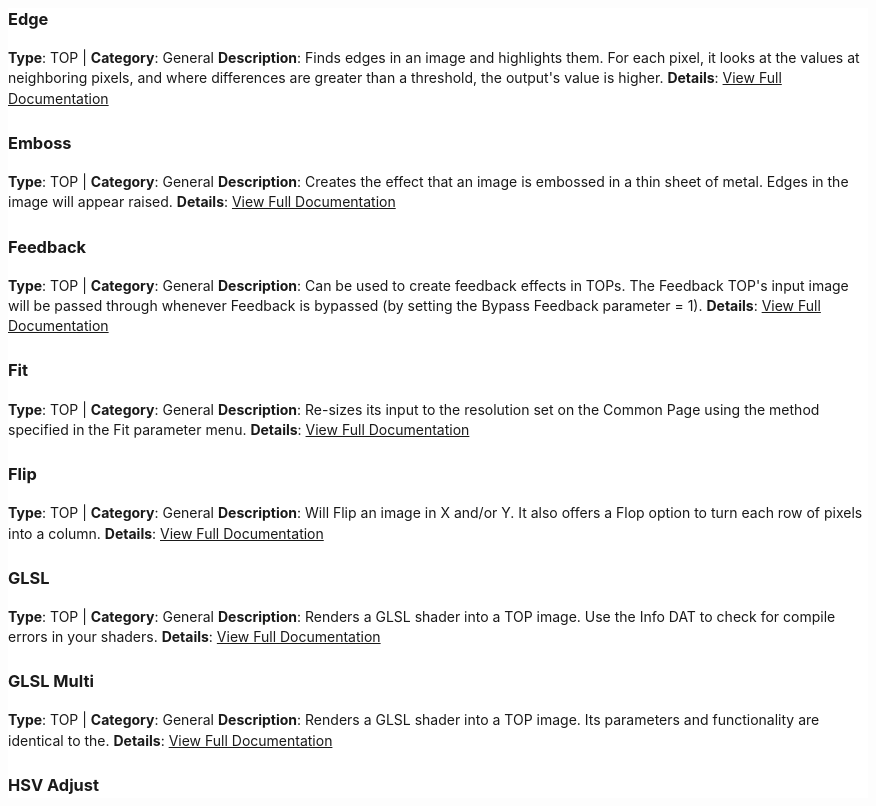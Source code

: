 ### Edge

**Type**: TOP | **Category**: General
**Description**: Finds edges in an image and highlights them. For each pixel, it looks at the values at neighboring pixels, and where differences are greater than a threshold, the output's value is higher.
**Details**: [View Full Documentation](./TOP/Edge.md)

### Emboss

**Type**: TOP | **Category**: General
**Description**: Creates the effect that an image is embossed in a thin sheet of metal. Edges in the image will appear raised.
**Details**: [View Full Documentation](./TOP/Emboss.md)

### Feedback

**Type**: TOP | **Category**: General
**Description**: Can be used to create feedback effects in TOPs. The Feedback TOP's input image will be passed through whenever Feedback is bypassed (by setting the Bypass Feedback parameter = 1).
**Details**: [View Full Documentation](./TOP/Feedback.md)

### Fit

**Type**: TOP | **Category**: General
**Description**: Re-sizes its input to the resolution set on the Common Page using the method specified in the Fit parameter menu.
**Details**: [View Full Documentation](./TOP/Fit.md)

### Flip

**Type**: TOP | **Category**: General
**Description**: Will Flip an image in X and/or Y. It also offers a Flop option to turn each row of pixels into a column.
**Details**: [View Full Documentation](./TOP/Flip.md)

### GLSL

**Type**: TOP | **Category**: General
**Description**: Renders a GLSL shader into a TOP image. Use the Info DAT to check for compile errors in your shaders.
**Details**: [View Full Documentation](./TOP/GLSL.md)

### GLSL Multi

**Type**: TOP | **Category**: General
**Description**: Renders a GLSL shader into a TOP image. Its parameters and functionality are identical to the.
**Details**: [View Full Documentation](./TOP/GLSL_Multi.md)

### HSV Adjust
